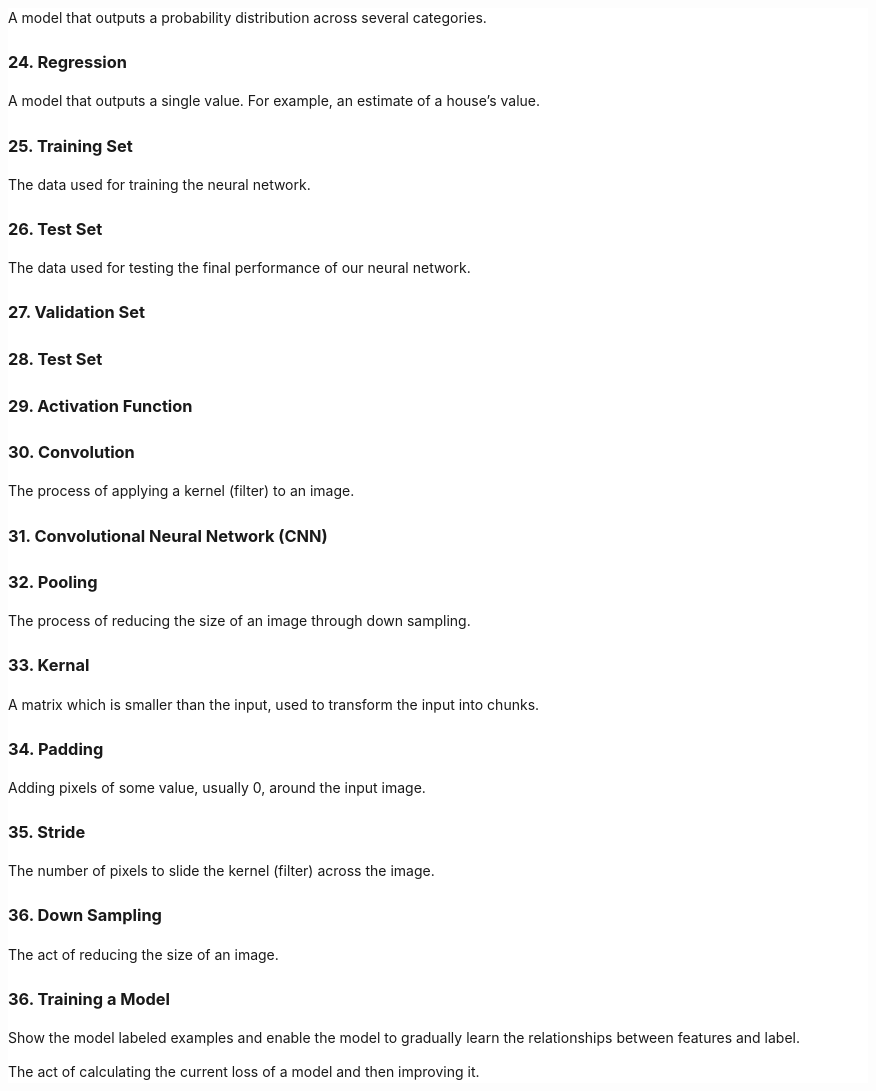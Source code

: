 A model that outputs a probability distribution across several categories.

### 24. Regression

A model that outputs a single value. For example, an estimate of a house’s value.

### 25. Training Set

The data used for training the neural network.

### 26. Test Set

The data used for testing the final performance of our neural network.

### 27. Validation Set

### 28. Test Set

### 29. Activation Function

### 30. Convolution

The process of applying a kernel (filter) to an image.

### 31. Convolutional Neural Network (CNN)

### 32. Pooling

The process of reducing the size of an image through down sampling.

### 33. Kernal

A matrix which is smaller than the input, used to transform the input into chunks.

### 34. Padding

Adding pixels of some value, usually 0, around the input image.

### 35. Stride

The number of pixels to slide the kernel (filter) across the image.

### 36. Down Sampling

The act of reducing the size of an image.

### 36. Training a Model

Show the model labeled examples and enable the model to gradually learn the relationships between features and label.

The act of calculating the current loss of a model and then improving it.
